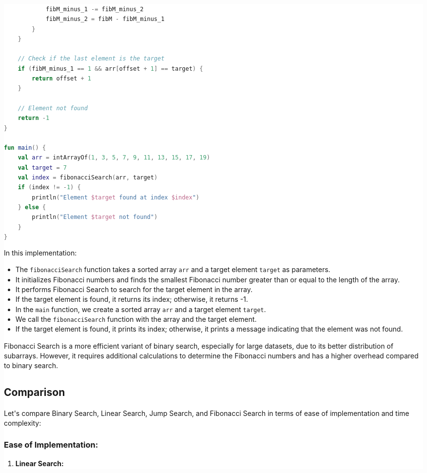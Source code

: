 ```kotlin
            fibM_minus_1 -= fibM_minus_2
            fibM_minus_2 = fibM - fibM_minus_1
        }
    }

    // Check if the last element is the target
    if (fibM_minus_1 == 1 && arr[offset + 1] == target) {
        return offset + 1
    }

    // Element not found
    return -1
}

fun main() {
    val arr = intArrayOf(1, 3, 5, 7, 9, 11, 13, 15, 17, 19)
    val target = 7
    val index = fibonacciSearch(arr, target)
    if (index != -1) {
        println("Element $target found at index $index")
    } else {
        println("Element $target not found")
    }
}
```

In this implementation:

- The `fibonacciSearch` function takes a sorted array `arr` and a target element `target` as parameters.
- It initializes Fibonacci numbers and finds the smallest Fibonacci number greater than or equal to the length of the array.
- It performs Fibonacci Search to search for the target element in the array.
- If the target element is found, it returns its index; otherwise, it returns -1.
- In the `main` function, we create a sorted array `arr` and a target element `target`.
- We call the `fibonacciSearch` function with the array and the target element.
- If the target element is found, it prints its index; otherwise, it prints a message indicating that the element was not found.

Fibonacci Search is a more efficient variant of binary search, especially for large datasets, due to its better distribution of subarrays. However, it requires additional calculations to determine the Fibonacci numbers and has a higher overhead compared to binary search.

## Comparison

Let's compare Binary Search, Linear Search, Jump Search, and Fibonacci Search in terms of ease of implementation and time complexity:

### Ease of Implementation:

1. **Linear Search:**
